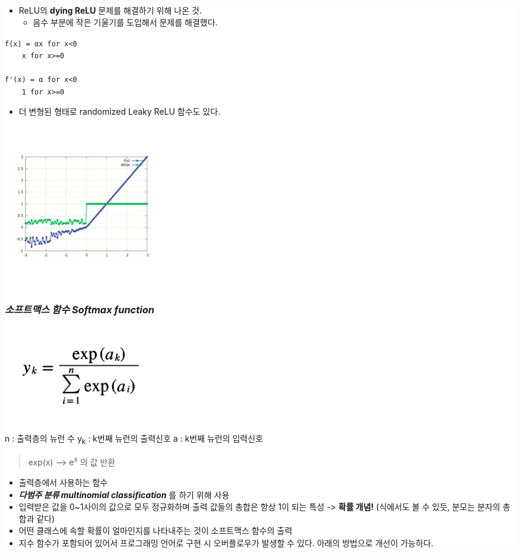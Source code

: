 - ReLU의 **dying ReLU** 문제를 해결하기 위해 나온 것.
	- 음수 부분에 작은 기울기를 도입해서 문제를 해결했다.

```
f(x) = αx for x<0
	x for x>=0

f'(x) = α for x<0
	1 for x>=0
```

 * 더 변형된 형태로 randomized Leaky ReLU 함수도 있다.
 <br>

![Randomized Leaky ReLU function](./img/activation-function/randomized-leaky.jpeg)

<br>

### ***소프트맥스 함수 Softmax function***
![Softmax function](./img/activation-function/softmax.jpeg)

n : 출력층의 뉴런 수
y<sub>k</sub> : k번째 뉴런의 출력신호
a<sub></sub> : k번째 뉴런의 입력신호

> exp(x) --> e<sup>x</sup> 의 값 반환

- 출력층에서 사용하는 함수
- ***다범주 분류 multinomial classification*** 를 하기 위해 사용
- 입력받은 값을 0~1사이의 값으로 모두 정규화하며 출력 값들의 총합은 항상 1이 되는 특성 
-> **확률 개념!** (식에서도 볼 수 있듯, 분모는 분자의 총합과 같다)
- 어떤 클래스에 속할 확률이 얼마인지를 나타내주는 것이 소프트맥스 함수의 출력
- 지수 함수가 포함되어 있어서 프로그래밍 언어로 구현 시 오버플로우가 발생할 수 있다.
아래의 방법으로 개선이 가능하다.
